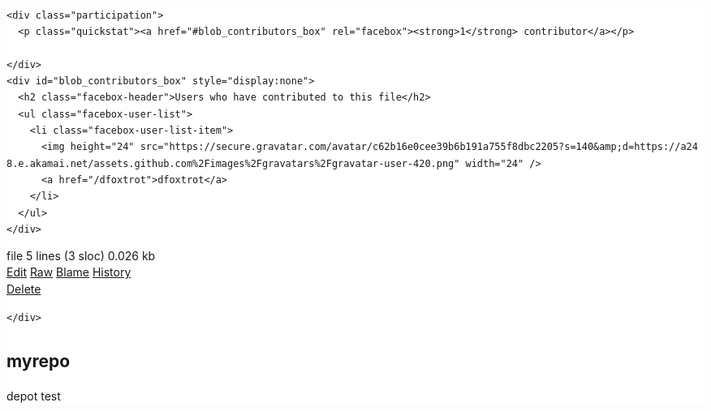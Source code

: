     <div class="participation">
      <p class="quickstat"><a href="#blob_contributors_box" rel="facebox"><strong>1</strong> contributor</a></p>
      
    </div>
    <div id="blob_contributors_box" style="display:none">
      <h2 class="facebox-header">Users who have contributed to this file</h2>
      <ul class="facebox-user-list">
        <li class="facebox-user-list-item">
          <img height="24" src="https://secure.gravatar.com/avatar/c62b16e0cee39b6b191a755f8dbc2205?s=140&amp;d=https://a248.e.akamai.net/assets.github.com%2Fimages%2Fgravatars%2Fgravatar-user-420.png" width="24" />
          <a href="/dfoxtrot">dfoxtrot</a>
        </li>
      </ul>
    </div>
  </div>


<div id="files" class="bubble">
  <div class="file">
    <div class="meta">
      <div class="info">
        <span class="icon"><b class="octicon octicon-file-text"></b></span>
        <span class="mode" title="File Mode">file</span>
          <span>5 lines (3 sloc)</span>
        <span>0.026 kb</span>
      </div>
      <div class="actions">
        <div class="button-group">
                <a class="minibutton"
                   href="/dfoxtrot/myrepo/edit/master/README.md"
                   data-method="post" rel="nofollow" data-hotkey="e">Edit</a>
          <a href="/dfoxtrot/myrepo/raw/master/README.md" class="button minibutton " id="raw-url">Raw</a>
            <a href="/dfoxtrot/myrepo/blame/master/README.md" class="button minibutton ">Blame</a>
          <a href="/dfoxtrot/myrepo/commits/master/README.md" class="button minibutton " rel="nofollow">History</a>
        </div><!-- /.button-group -->
            <a class="minibutton danger empty-icon tooltipped downwards"
               href="/dfoxtrot/myrepo/delete/master/README.md"
               title="" data-method="post" rel="nofollow">
            Delete
          </a>
      </div><!-- /.actions -->

    </div>
      
  <div id="readme" class="blob instapaper_body">
    <article class="markdown-body entry-content" itemprop="mainContentOfPage"><h1>
<a name="myrepo" class="anchor" href="#myrepo"><span class="octicon octicon-link"></span></a>myrepo</h1>

<p>depot test</p></article>
  </div>

  </div>
</div>
